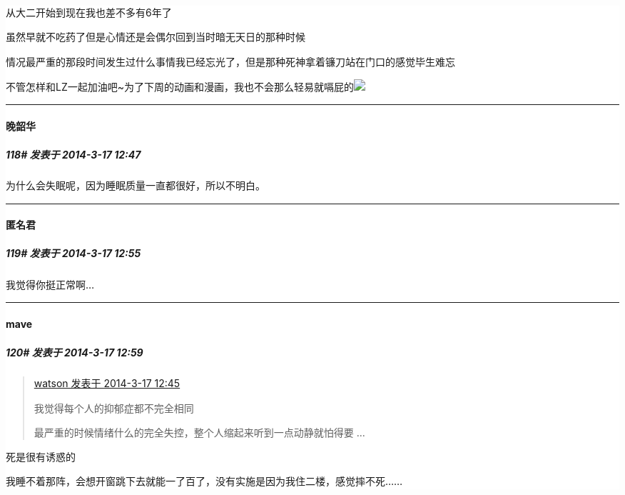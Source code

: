 


从大二开始到现在我也差不多有6年了

虽然早就不吃药了但是心情还是会偶尔回到当时暗无天日的那种时候

情况最严重的那段时间发生过什么事情我已经忘光了，但是那种死神拿着镰刀站在门口的感觉毕生难忘

不管怎样和LZ一起加油吧~为了下周的动画和漫画，我也不会那么轻易就嗝屁的<img src="https://static.saraba1st.com/image/smiley/face/86.gif" referrerpolicy="no-referrer">







-----

####  晚韶华  
##### 118#       发表于 2014-3-17 12:47




为什么会失眠呢，因为睡眠质量一直都很好，所以不明白。







-----

####  匿名君  
##### 119#       发表于 2014-3-17 12:55




我觉得你挺正常啊…







-----

####  mave  
##### 120#       发表于 2014-3-17 12:59



<blockquote><a href="httphttps://bbs.saraba1st.com/2b/forum.php?mod=redirect&amp;goto=findpost&amp;pid=24801668&amp;ptid=1007339" target="_blank">watson 发表于 2014-3-17 12:45</a>

我觉得每个人的抑郁症都不完全相同

最严重的时候情绪什么的完全失控，整个人缩起来听到一点动静就怕得要 ...</blockquote>
死是很有诱惑的


我睡不着那阵，会想开窗跳下去就能一了百了，没有实施是因为我住二楼，感觉摔不死……


